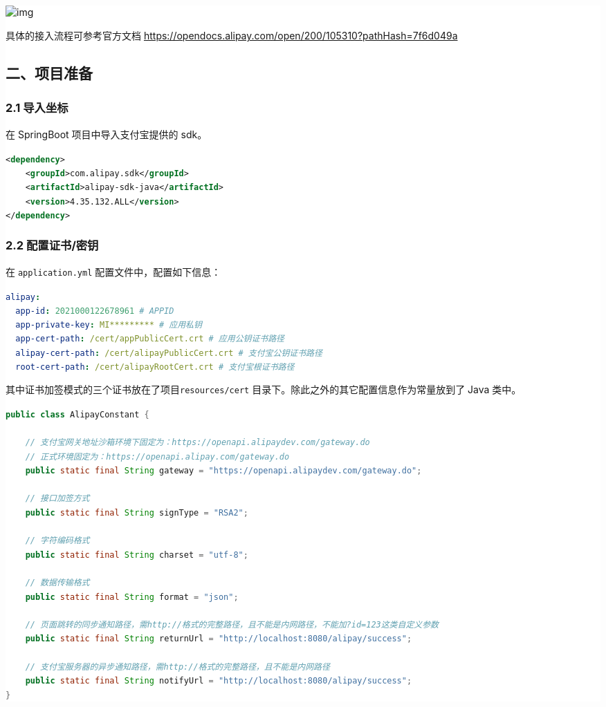 ![img](https://yuque.antfin.com/images/lark/0/2022/jpeg/210044/1669294732057-74af7e26-aabc-4f9b-abbf-a440d2c23e30.jpeg?x-oss-process=image%2Fresize%2Cw_1554)


具体的接入流程可参考官方文档 https://opendocs.alipay.com/open/200/105310?pathHash=7f6d049a

## 二、项目准备

### 2.1 导入坐标

在 SpringBoot 项目中导入支付宝提供的 sdk。

```xml
<dependency>
    <groupId>com.alipay.sdk</groupId>
    <artifactId>alipay-sdk-java</artifactId>
    <version>4.35.132.ALL</version>
</dependency>
```

### 2.2 配置证书/密钥

在 `application.yml` 配置文件中，配置如下信息：

```yaml
alipay:
  app-id: 2021000122678961 # APPID
  app-private-key: MI********* # 应用私钥
  app-cert-path: /cert/appPublicCert.crt # 应用公钥证书路径
  alipay-cert-path: /cert/alipayPublicCert.crt # 支付宝公钥证书路径
  root-cert-path: /cert/alipayRootCert.crt # 支付宝根证书路径
```

其中证书加签模式的三个证书放在了项目`resources/cert` 目录下。除此之外的其它配置信息作为常量放到了 Java 类中。

```java
public class AlipayConstant {

    // 支付宝网关地址沙箱环境下固定为：https://openapi.alipaydev.com/gateway.do
    // 正式环境固定为：https://openapi.alipay.com/gateway.do
    public static final String gateway = "https://openapi.alipaydev.com/gateway.do";

    // 接口加签方式
    public static final String signType = "RSA2";

    // 字符编码格式
    public static final String charset = "utf-8";

    // 数据传输格式
    public static final String format = "json";

    // 页面跳转的同步通知路径，需http://格式的完整路径，且不能是内网路径，不能加?id=123这类自定义参数
    public static final String returnUrl = "http://localhost:8080/alipay/success";
    
    // 支付宝服务器的异步通知路径，需http://格式的完整路径，且不能是内网路径
    public static final String notifyUrl = "http://localhost:8080/alipay/success";
}
```
